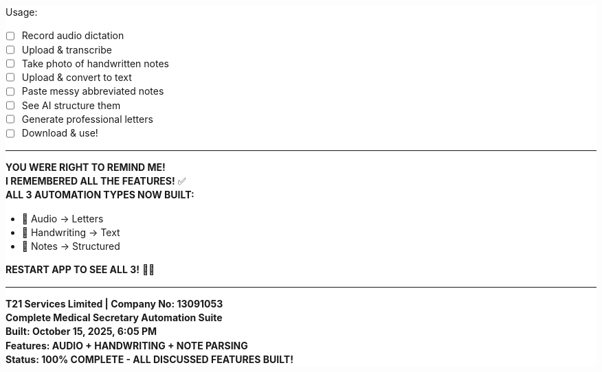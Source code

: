 Usage:
- [ ] Record audio dictation
- [ ] Upload & transcribe
- [ ] Take photo of handwritten notes
- [ ] Upload & convert to text
- [ ] Paste messy abbreviated notes
- [ ] See AI structure them
- [ ] Generate professional letters
- [ ] Download & use!

---

**YOU WERE RIGHT TO REMIND ME!**  
**I REMEMBERED ALL THE FEATURES!** ✅  
**ALL 3 AUTOMATION TYPES NOW BUILT:**
- 🎤 Audio → Letters
- 📝 Handwriting → Text
- 🤖 Notes → Structured

**RESTART APP TO SEE ALL 3!** 🚀💚

---

**T21 Services Limited | Company No: 13091053**  
**Complete Medical Secretary Automation Suite**  
**Built: October 15, 2025, 6:05 PM**  
**Features: AUDIO + HANDWRITING + NOTE PARSING**  
**Status: 100% COMPLETE - ALL DISCUSSED FEATURES BUILT!**
